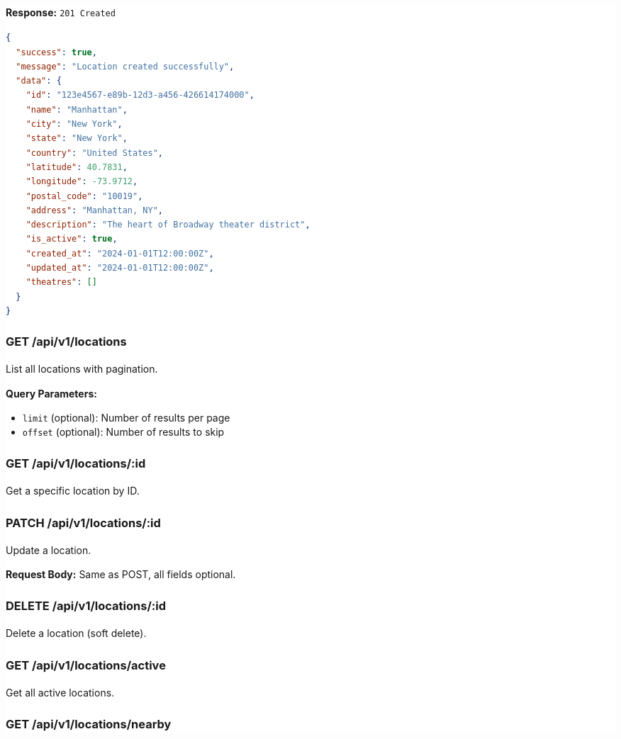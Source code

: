 **Response:** `201 Created`

```json
{
  "success": true,
  "message": "Location created successfully",
  "data": {
    "id": "123e4567-e89b-12d3-a456-426614174000",
    "name": "Manhattan",
    "city": "New York",
    "state": "New York",
    "country": "United States",
    "latitude": 40.7831,
    "longitude": -73.9712,
    "postal_code": "10019",
    "address": "Manhattan, NY",
    "description": "The heart of Broadway theater district",
    "is_active": true,
    "created_at": "2024-01-01T12:00:00Z",
    "updated_at": "2024-01-01T12:00:00Z",
    "theatres": []
  }
}
```

### GET /api/v1/locations

List all locations with pagination.

**Query Parameters:**

- `limit` (optional): Number of results per page
- `offset` (optional): Number of results to skip

### GET /api/v1/locations/:id

Get a specific location by ID.

### PATCH /api/v1/locations/:id

Update a location.

**Request Body:** Same as POST, all fields optional.

### DELETE /api/v1/locations/:id

Delete a location (soft delete).

### GET /api/v1/locations/active

Get all active locations.

### GET /api/v1/locations/nearby
